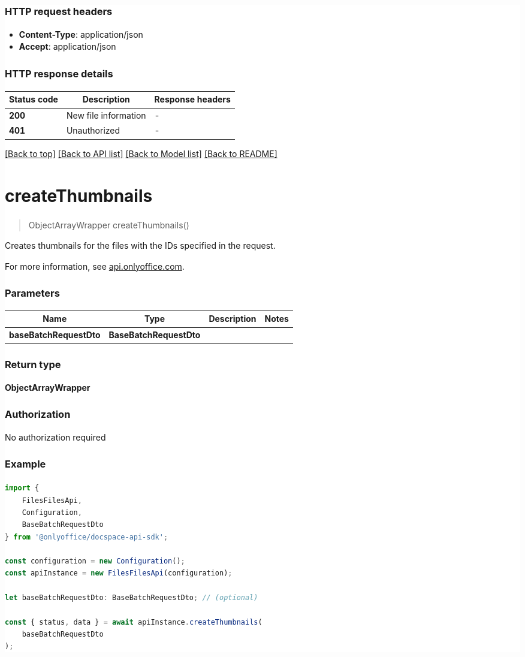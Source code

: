 ### HTTP request headers

 - **Content-Type**: application/json
 - **Accept**: application/json


### HTTP response details
| Status code | Description | Response headers |
|-------------|-------------|------------------|
|**200** | New file information |  -  |
|**401** | Unauthorized |  -  |

[[Back to top]](#) [[Back to API list]](../README.md#documentation-for-api-endpoints) [[Back to Model list]](../README.md#documentation-for-models) [[Back to README]](../README.md)

# **createThumbnails**
> ObjectArrayWrapper createThumbnails()

Creates thumbnails for the files with the IDs specified in the request.

For more information, see [api.onlyoffice.com](https://api.onlyoffice.com/docspace/api-backend/usage-api/create-thumbnails/).

### Parameters

|Name | Type | Description  | Notes|
|------------- | ------------- | ------------- | -------------|
| **baseBatchRequestDto** | **BaseBatchRequestDto**|  | |


### Return type

**ObjectArrayWrapper**

### Authorization

No authorization required

### Example

```typescript
import {
    FilesFilesApi,
    Configuration,
    BaseBatchRequestDto
} from '@onlyoffice/docspace-api-sdk';

const configuration = new Configuration();
const apiInstance = new FilesFilesApi(configuration);

let baseBatchRequestDto: BaseBatchRequestDto; // (optional)

const { status, data } = await apiInstance.createThumbnails(
    baseBatchRequestDto
);
```
